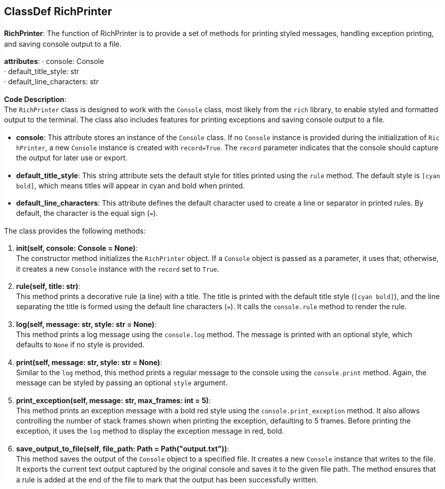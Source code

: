## ClassDef RichPrinter
**RichPrinter**: The function of RichPrinter is to provide a set of methods for printing styled messages, handling exception printing, and saving console output to a file.

**attributes**:
· console: Console  
· default_title_style: str  
· default_line_characters: str  

**Code Description**:  
The `RichPrinter` class is designed to work with the `Console` class, most likely from the `rich` library, to enable styled and formatted output to the terminal. The class also includes features for printing exceptions and saving console output to a file.

- **console**: This attribute stores an instance of the `Console` class. If no `Console` instance is provided during the initialization of `RichPrinter`, a new `Console` instance is created with `record=True`. The `record` parameter indicates that the console should capture the output for later use or export.
  
- **default_title_style**: This string attribute sets the default style for titles printed using the `rule` method. The default style is `[cyan bold]`, which means titles will appear in cyan and bold when printed.
  
- **default_line_characters**: This attribute defines the default character used to create a line or separator in printed rules. By default, the character is the equal sign (`=`).

The class provides the following methods:

1. **__init__(self, console: Console = None)**:  
   The constructor method initializes the `RichPrinter` object. If a `Console` object is passed as a parameter, it uses that; otherwise, it creates a new `Console` instance with the `record` set to `True`.

2. **rule(self, title: str)**:  
   This method prints a decorative rule (a line) with a title. The title is printed with the default title style (`[cyan bold]`), and the line separating the title is formed using the default line characters (`=`). It calls the `console.rule` method to render the rule.

3. **log(self, message: str, style: str = None)**:  
   This method prints a log message using the `console.log` method. The message is printed with an optional style, which defaults to `None` if no style is provided.

4. **print(self, message: str, style: str = None)**:  
   Similar to the `log` method, this method prints a regular message to the console using the `console.print` method. Again, the message can be styled by passing an optional `style` argument.

5. **print_exception(self, message: str, max_frames: int = 5)**:  
   This method prints an exception message with a bold red style using the `console.print_exception` method. It also allows controlling the number of stack frames shown when printing the exception, defaulting to 5 frames. Before printing the exception, it uses the `log` method to display the exception message in red, bold.

6. **save_output_to_file(self, file_path: Path = Path("output.txt"))**:  
   This method saves the output of the `Console` object to a specified file. It creates a new `Console` instance that writes to the file. It exports the current text output captured by the original console and saves it to the given file path. The method ensures that a rule is added at the end of the file to mark that the output has been successfully written.

